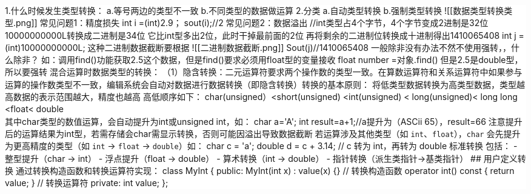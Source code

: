 1.什么时候发生类型转换：
		a.等号两边的类型不一致
		b.不同类型的数据做运算
2.分类
		a.自动类型转换
		b.强制类型转换
		![[数据类型转换类型.png]]
常见问题1：精度损失
	int i =(int)2.9；
		sout(i);//2
常见问题2：数据溢出
	//int类型占4个字节，4个字节变成2进制是32位
	10000000000L转换成二进制是34位
	它比int型多出2位，此时干掉最前面的2位
	再将剩余的二进制位转换成十进制得出1410065408
int j = (int)10000000000L;
这种二进制数据截断要根据
![[二进制数据截断.png]]
Sout(j)//1410065408
	一般除非没有办法不然不使用强转，，什么除非？
		如：调用find()功能获取2.5这个数据，但是find()要求必须用float型的变量接收
		float number =对象.find()   但是2.5是double型，所以要强转
混合运算时数据类型的转换：
	（1）隐含转换：二元运算符要求两个操作数的类型一致。在算数运算符和关系运算符中如果参与运算的操作数类型不一致，编辑系统会自动对数据进行数据转换（即隐含转换）转换的基本原则：
				将低类型数据转换为高类型数据，类型越高数据的表示范围越大，精度也越高
				高低顺序如下：
		char(unsigned）<short(unsigned) <int(unsigned) < long(unsigned)< long long <float< double                
其中char类型的数值运算，会自动提升为int或unsigned int，如：
			char a='A';
			int result=a+1;//a提升为（ASCii 65），result=66 注意提升后的运算结果为int型，若需存储会char需显示转换，否则可能因溢出导致数据截断
			若运算涉及其他类型（如 `int`、`float`），`char` 会先提升为更高精度的类型（如 `int` → `float` → `double`）如：
				char c = 'a';
				double d = c + 3.14;  // c 转为 int，再转为 double
		 标准转换
		包括：
		- 整型提升（char → int）
		- 浮点提升（float → double）
		- 算术转换（int → double）
		- 指针转换（派生类指针→基类指针）
		## 用户定义转换
		通过转换构造函数和转换运算符实现：
			class MyInt {
public:
    MyInt(int x) : value(x) {}          // 转换构造函数
    operator int() const { return value; }  // 转换运算符
private:
    int value;
};
